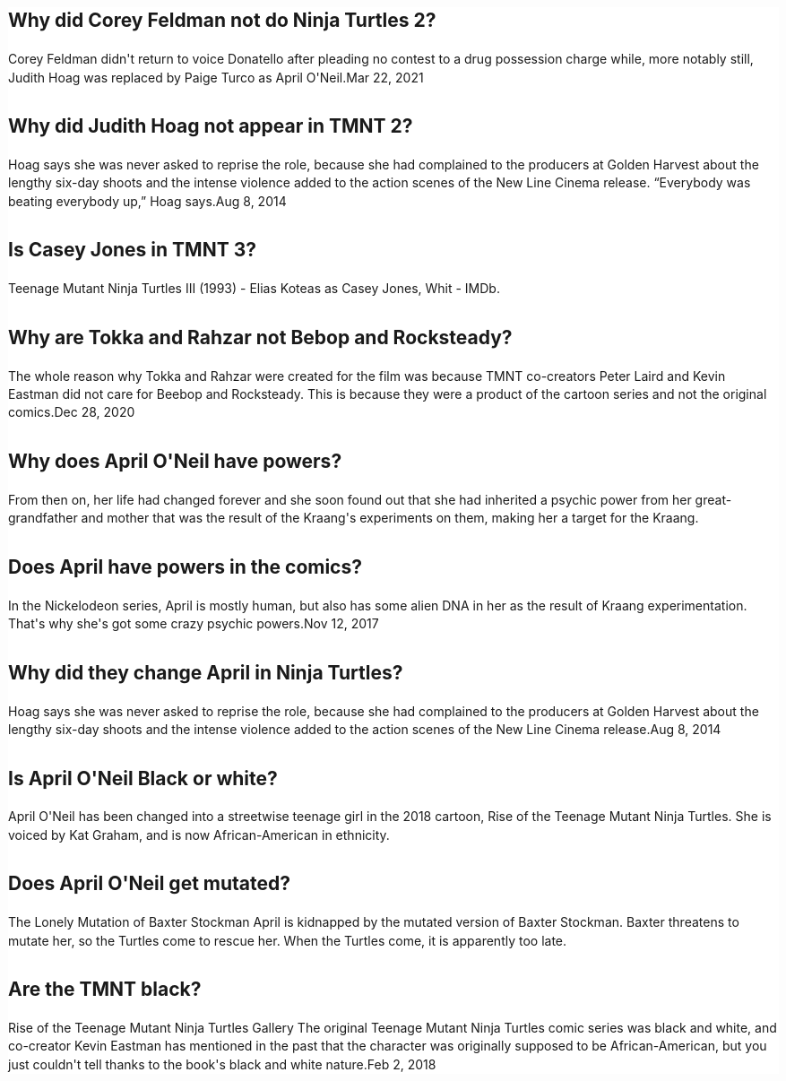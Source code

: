 ## Why did Corey Feldman not do Ninja Turtles 2?
Corey Feldman didn't return to voice Donatello after pleading no contest to a drug possession charge while, more notably still, Judith Hoag was replaced by Paige Turco as April O'Neil.Mar 22, 2021

## Why did Judith Hoag not appear in TMNT 2?
Hoag says she was never asked to reprise the role, because she had complained to the producers at Golden Harvest about the lengthy six-day shoots and the intense violence added to the action scenes of the New Line Cinema release. “Everybody was beating everybody up,” Hoag says.Aug 8, 2014

## Is Casey Jones in TMNT 3?
Teenage Mutant Ninja Turtles III (1993) - Elias Koteas as Casey Jones, Whit - IMDb.

## Why are Tokka and Rahzar not Bebop and Rocksteady?
The whole reason why Tokka and Rahzar were created for the film was because TMNT co-creators Peter Laird and Kevin Eastman did not care for Beebop and Rocksteady. This is because they were a product of the cartoon series and not the original comics.Dec 28, 2020

## Why does April O'Neil have powers?
From then on, her life had changed forever and she soon found out that she had inherited a psychic power from her great-grandfather and mother that was the result of the Kraang's experiments on them, making her a target for the Kraang.

## Does April have powers in the comics?
In the Nickelodeon series, April is mostly human, but also has some alien DNA in her as the result of Kraang experimentation. That's why she's got some crazy psychic powers.Nov 12, 2017

## Why did they change April in Ninja Turtles?
Hoag says she was never asked to reprise the role, because she had complained to the producers at Golden Harvest about the lengthy six-day shoots and the intense violence added to the action scenes of the New Line Cinema release.Aug 8, 2014

## Is April O'Neil Black or white?
April O'Neil has been changed into a streetwise teenage girl in the 2018 cartoon, Rise of the Teenage Mutant Ninja Turtles. She is voiced by Kat Graham, and is now African-American in ethnicity.

## Does April O'Neil get mutated?
The Lonely Mutation of Baxter Stockman April is kidnapped by the mutated version of Baxter Stockman. Baxter threatens to mutate her, so the Turtles come to rescue her. When the Turtles come, it is apparently too late.

## Are the TMNT black?
Rise of the Teenage Mutant Ninja Turtles Gallery The original Teenage Mutant Ninja Turtles comic series was black and white, and co-creator Kevin Eastman has mentioned in the past that the character was originally supposed to be African-American, but you just couldn't tell thanks to the book's black and white nature.Feb 2, 2018
